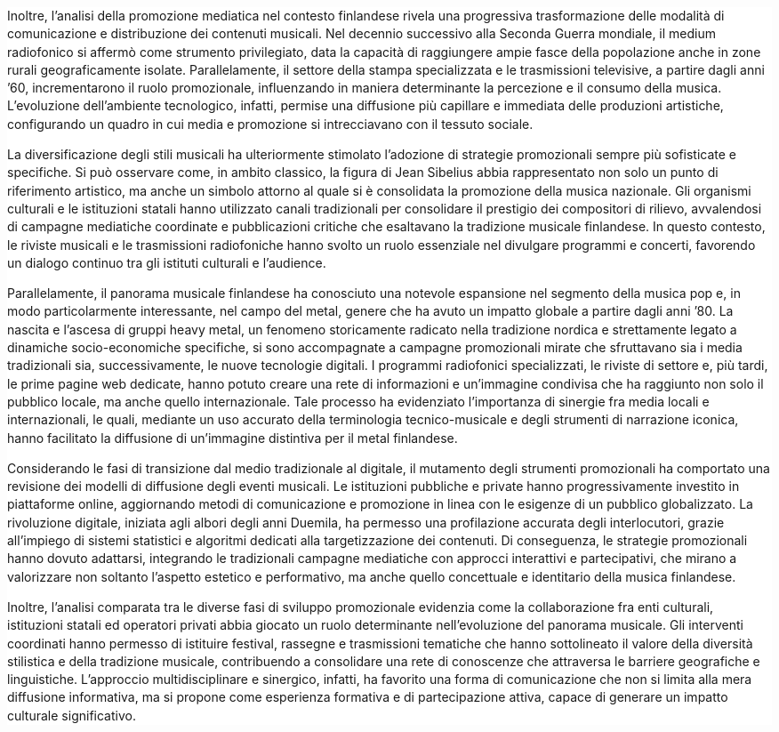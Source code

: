 Inoltre, l’analisi della promozione mediatica nel contesto finlandese rivela una progressiva
trasformazione delle modalità di comunicazione e distribuzione dei contenuti musicali. Nel decennio
successivo alla Seconda Guerra mondiale, il medium radiofonico si affermò come strumento
privilegiato, data la capacità di raggiungere ampie fasce della popolazione anche in zone rurali
geograficamente isolate. Parallelamente, il settore della stampa specializzata e le trasmissioni
televisive, a partire dagli anni ’60, incrementarono il ruolo promozionale, influenzando in maniera
determinante la percezione e il consumo della musica. L’evoluzione dell’ambiente tecnologico,
infatti, permise una diffusione più capillare e immediata delle produzioni artistiche, configurando
un quadro in cui media e promozione si intrecciavano con il tessuto sociale.

La diversificazione degli stili musicali ha ulteriormente stimolato l’adozione di strategie
promozionali sempre più sofisticate e specifiche. Si può osservare come, in ambito classico, la
figura di Jean Sibelius abbia rappresentato non solo un punto di riferimento artistico, ma anche un
simbolo attorno al quale si è consolidata la promozione della musica nazionale. Gli organismi
culturali e le istituzioni statali hanno utilizzato canali tradizionali per consolidare il prestigio
dei compositori di rilievo, avvalendosi di campagne mediatiche coordinate e pubblicazioni critiche
che esaltavano la tradizione musicale finlandese. In questo contesto, le riviste musicali e le
trasmissioni radiofoniche hanno svolto un ruolo essenziale nel divulgare programmi e concerti,
favorendo un dialogo continuo tra gli istituti culturali e l’audience.

Parallelamente, il panorama musicale finlandese ha conosciuto una notevole espansione nel segmento
della musica pop e, in modo particolarmente interessante, nel campo del metal, genere che ha avuto
un impatto globale a partire dagli anni ’80. La nascita e l’ascesa di gruppi heavy metal, un
fenomeno storicamente radicato nella tradizione nordica e strettamente legato a dinamiche
socio-economiche specifiche, si sono accompagnate a campagne promozionali mirate che sfruttavano sia
i media tradizionali sia, successivamente, le nuove tecnologie digitali. I programmi radiofonici
specializzati, le riviste di settore e, più tardi, le prime pagine web dedicate, hanno potuto creare
una rete di informazioni e un’immagine condivisa che ha raggiunto non solo il pubblico locale, ma
anche quello internazionale. Tale processo ha evidenziato l’importanza di sinergie fra media locali
e internazionali, le quali, mediante un uso accurato della terminologia tecnico-musicale e degli
strumenti di narrazione iconica, hanno facilitato la diffusione di un’immagine distintiva per il
metal finlandese.

Considerando le fasi di transizione dal medio tradizionale al digitale, il mutamento degli strumenti
promozionali ha comportato una revisione dei modelli di diffusione degli eventi musicali. Le
istituzioni pubbliche e private hanno progressivamente investito in piattaforme online, aggiornando
metodi di comunicazione e promozione in linea con le esigenze di un pubblico globalizzato. La
rivoluzione digitale, iniziata agli albori degli anni Duemila, ha permesso una profilazione accurata
degli interlocutori, grazie all’impiego di sistemi statistici e algoritmi dedicati alla
targetizzazione dei contenuti. Di conseguenza, le strategie promozionali hanno dovuto adattarsi,
integrando le tradizionali campagne mediatiche con approcci interattivi e partecipativi, che mirano
a valorizzare non soltanto l’aspetto estetico e performativo, ma anche quello concettuale e
identitario della musica finlandese.

Inoltre, l’analisi comparata tra le diverse fasi di sviluppo promozionale evidenzia come la
collaborazione fra enti culturali, istituzioni statali ed operatori privati abbia giocato un ruolo
determinante nell’evoluzione del panorama musicale. Gli interventi coordinati hanno permesso di
istituire festival, rassegne e trasmissioni tematiche che hanno sottolineato il valore della
diversità stilistica e della tradizione musicale, contribuendo a consolidare una rete di conoscenze
che attraversa le barriere geografiche e linguistiche. L’approccio multidisciplinare e sinergico,
infatti, ha favorito una forma di comunicazione che non si limita alla mera diffusione informativa,
ma si propone come esperienza formativa e di partecipazione attiva, capace di generare un impatto
culturale significativo.
